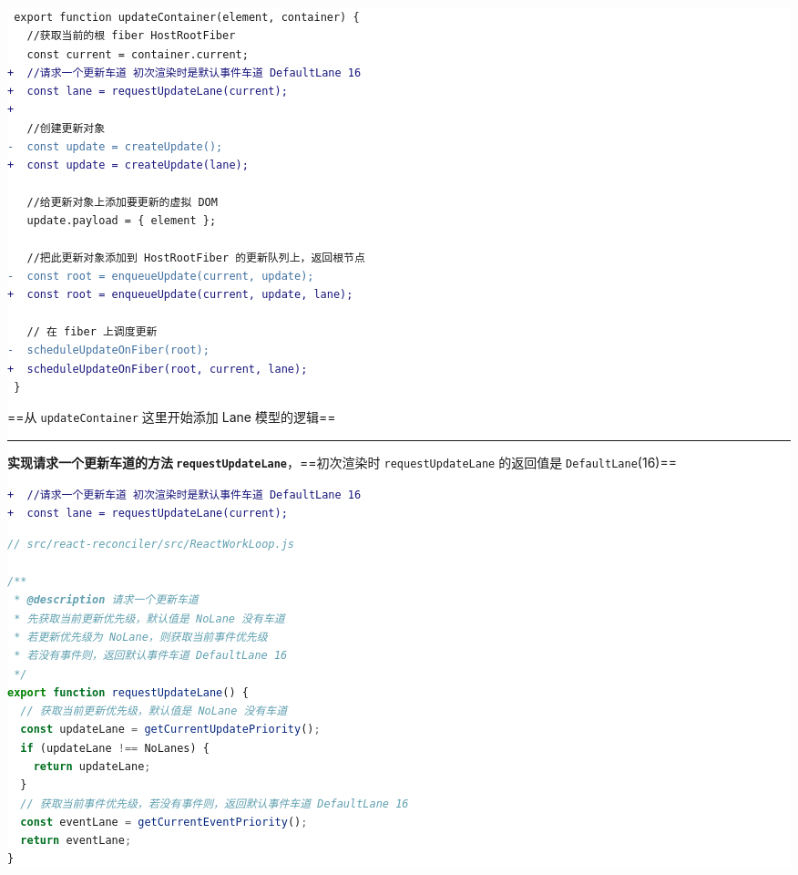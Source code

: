 ```diff
 export function updateContainer(element, container) {
   //获取当前的根 fiber HostRootFiber
   const current = container.current;
+  //请求一个更新车道 初次渲染时是默认事件车道 DefaultLane 16
+  const lane = requestUpdateLane(current);
+
   //创建更新对象
-  const update = createUpdate();
+  const update = createUpdate(lane);

   //给更新对象上添加要更新的虚拟 DOM
   update.payload = { element };

   //把此更新对象添加到 HostRootFiber 的更新队列上，返回根节点
-  const root = enqueueUpdate(current, update);
+  const root = enqueueUpdate(current, update, lane);

   // 在 fiber 上调度更新
-  scheduleUpdateOnFiber(root);
+  scheduleUpdateOnFiber(root, current, lane);
 }

```

==从 `updateContainer` 这里开始添加 Lane 模型的逻辑==

------

**实现请求一个更新车道的方法 `requestUpdateLane`**，==初次渲染时 `requestUpdateLane` 的返回值是 `DefaultLane`(16)==

```diff
+  //请求一个更新车道 初次渲染时是默认事件车道 DefaultLane 16
+  const lane = requestUpdateLane(current);
```

```js
// src/react-reconciler/src/ReactWorkLoop.js

/**
 * @description 请求一个更新车道
 * 先获取当前更新优先级，默认值是 NoLane 没有车道
 * 若更新优先级为 NoLane，则获取当前事件优先级
 * 若没有事件则，返回默认事件车道 DefaultLane 16
 */
export function requestUpdateLane() {
  // 获取当前更新优先级，默认值是 NoLane 没有车道
  const updateLane = getCurrentUpdatePriority();
  if (updateLane !== NoLanes) {
    return updateLane;
  }
  // 获取当前事件优先级，若没有事件则，返回默认事件车道 DefaultLane 16
  const eventLane = getCurrentEventPriority();
  return eventLane;
}
```
